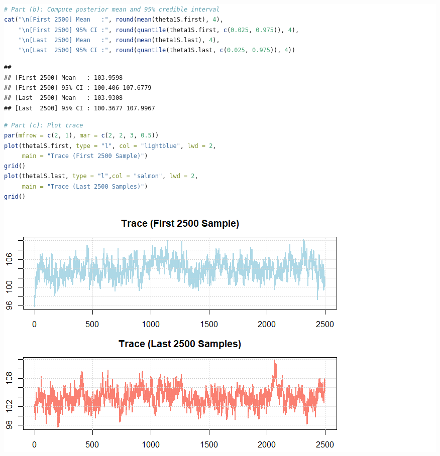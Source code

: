 ``` r
# Part (b): Compute posterior mean and 95% credible interval
cat("\n[First 2500] Mean   :", round(mean(theta1S.first), 4), 
    "\n[First 2500] 95% CI :", round(quantile(theta1S.first, c(0.025, 0.975)), 4),
    "\n[Last  2500] Mean   :", round(mean(theta1S.last), 4),
    "\n[Last  2500] 95% CI :", round(quantile(theta1S.last, c(0.025, 0.975)), 4))
```

    ## 
    ## [First 2500] Mean   : 103.9598 
    ## [First 2500] 95% CI : 100.406 107.6779 
    ## [Last  2500] Mean   : 103.9308 
    ## [Last  2500] 95% CI : 100.3677 107.9967

``` r
# Part (c): Plot trace
par(mfrow = c(2, 1), mar = c(2, 2, 3, 0.5))
plot(theta1S.first, type = "l", col = "lightblue", lwd = 2,
     main = "Trace (First 2500 Sample)")
grid()
plot(theta1S.last, type = "l",col = "salmon", lwd = 2, 
     main = "Trace (Last 2500 Samples)")
grid()
```

![](Glucose-Data-Bayesian-Analysis_files/figure-gfm/unnamed-chunk-6-2.png)

